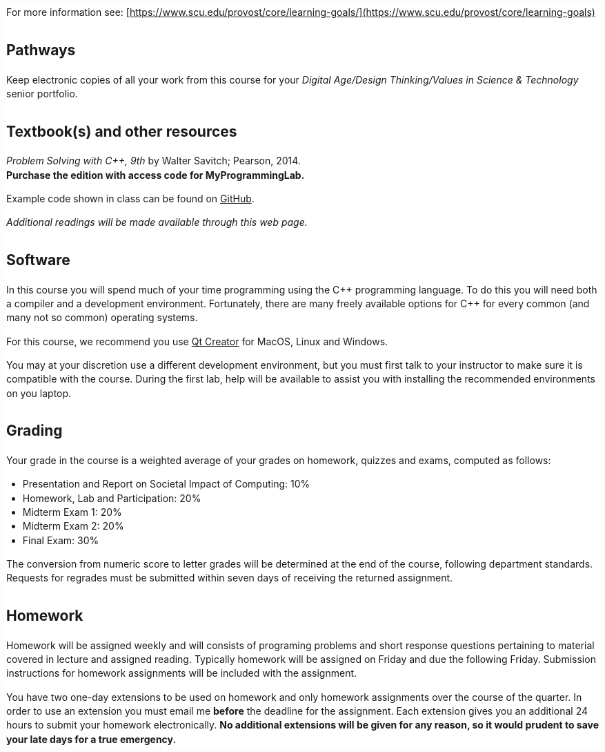 For more information see: [https://www.scu.edu/provost/core/learning-goals/](https://www.scu.edu/provost/core/learning-goals)

## Pathways

Keep electronic copies of all your work from this course for your _Digital Age/Design Thinking/Values in Science & Technology_ senior portfolio.

## Textbook(s) and other resources

_Problem Solving with C++, 9th_ by Walter Savitch; Pearson, 2014.  
__Purchase the edition with access code for MyProgrammingLab.__  

Example code shown in class can be found on [GitHub](//github.com/mbannister/SCU-CSCI-10-Examples).

_Additional readings will be made available through this web page._

## Software

In this course you will spend much of your time programming using the C++ programming language. To do this you will need both a compiler and a development environment. Fortunately, there are many freely available options for C++ for every common (and many not so common) operating systems.

For this course, we recommend you use [Qt Creator](//www.qt.io/ide/) for MacOS, Linux and Windows.

You may at your discretion use a different development environment, but you must first talk to your instructor to make sure it is compatible with the course. During the first lab, help will be available to assist you with installing the recommended environments on you laptop.

## Grading

Your grade in the course is a weighted average of your grades on homework, quizzes and exams, computed as follows:

- Presentation and Report on Societal Impact of Computing: 10%
- Homework, Lab and Participation: 20%
- Midterm Exam 1: 20%
- Midterm Exam 2: 20%
- Final Exam: 30%

The conversion from numeric score to letter grades will be determined at the end of the course, following department standards. Requests for regrades must be submitted within seven days of receiving the returned assignment.

## Homework

Homework will be assigned weekly and will consists of programing problems and short response questions pertaining to material covered in lecture and assigned reading. Typically homework will be assigned on Friday and due the following Friday. Submission instructions for homework assignments will be included with the assignment.

You have two one-day extensions to be used on homework and only homework assignments over the course of the quarter. In order to use an extension you must email me __before__ the deadline for the assignment. Each extension gives you an additional 24 hours to submit your homework electronically. __No additional extensions will be given for any reason, so it would prudent to save your late days for a true emergency.__
